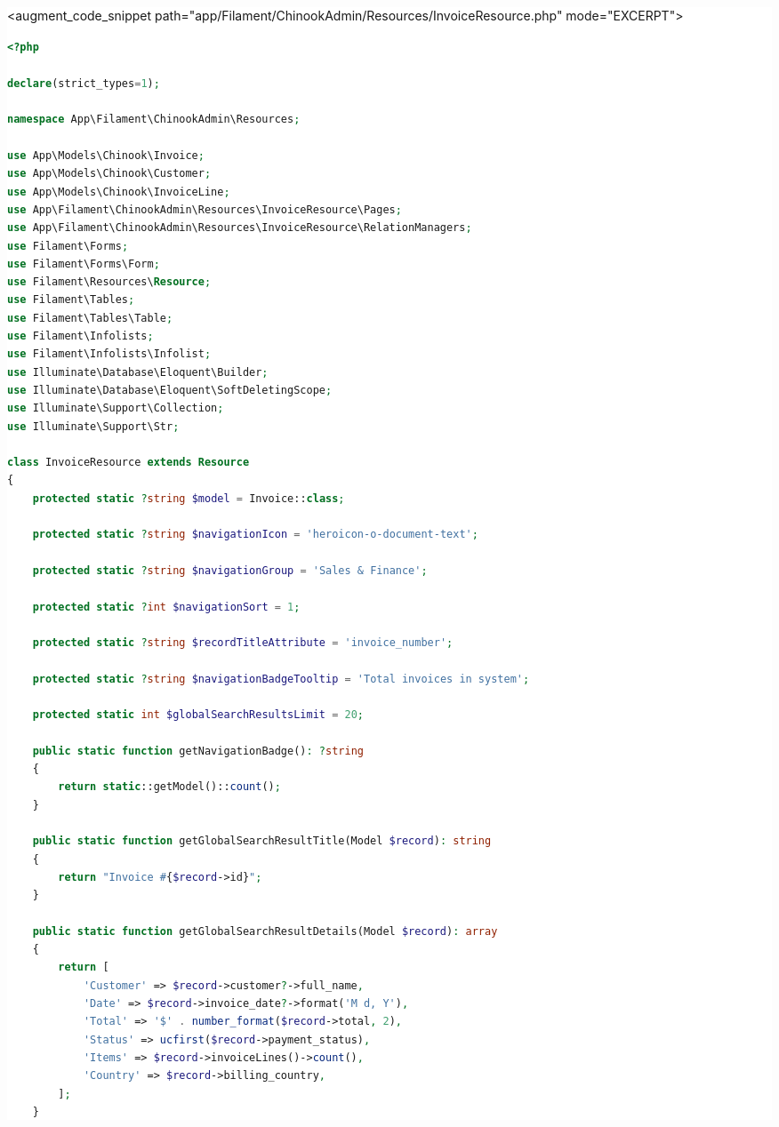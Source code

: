 <augment_code_snippet path="app/Filament/ChinookAdmin/Resources/InvoiceResource.php" mode="EXCERPT">
````php
<?php

declare(strict_types=1);

namespace App\Filament\ChinookAdmin\Resources;

use App\Models\Chinook\Invoice;
use App\Models\Chinook\Customer;
use App\Models\Chinook\InvoiceLine;
use App\Filament\ChinookAdmin\Resources\InvoiceResource\Pages;
use App\Filament\ChinookAdmin\Resources\InvoiceResource\RelationManagers;
use Filament\Forms;
use Filament\Forms\Form;
use Filament\Resources\Resource;
use Filament\Tables;
use Filament\Tables\Table;
use Filament\Infolists;
use Filament\Infolists\Infolist;
use Illuminate\Database\Eloquent\Builder;
use Illuminate\Database\Eloquent\SoftDeletingScope;
use Illuminate\Support\Collection;
use Illuminate\Support\Str;

class InvoiceResource extends Resource
{
    protected static ?string $model = Invoice::class;

    protected static ?string $navigationIcon = 'heroicon-o-document-text';

    protected static ?string $navigationGroup = 'Sales & Finance';

    protected static ?int $navigationSort = 1;

    protected static ?string $recordTitleAttribute = 'invoice_number';

    protected static ?string $navigationBadgeTooltip = 'Total invoices in system';

    protected static int $globalSearchResultsLimit = 20;

    public static function getNavigationBadge(): ?string
    {
        return static::getModel()::count();
    }

    public static function getGlobalSearchResultTitle(Model $record): string
    {
        return "Invoice #{$record->id}";
    }

    public static function getGlobalSearchResultDetails(Model $record): array
    {
        return [
            'Customer' => $record->customer?->full_name,
            'Date' => $record->invoice_date?->format('M d, Y'),
            'Total' => '$' . number_format($record->total, 2),
            'Status' => ucfirst($record->payment_status),
            'Items' => $record->invoiceLines()->count(),
            'Country' => $record->billing_country,
        ];
    }
````
